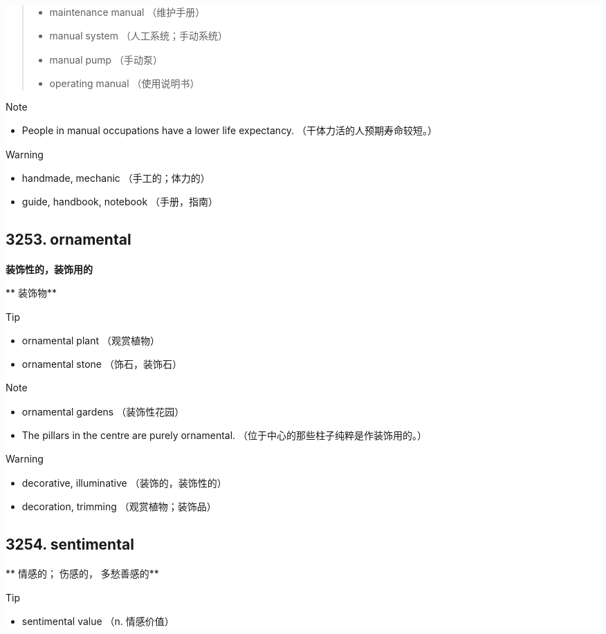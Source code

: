 >
> - maintenance manual （维护手册）
>
> - manual system （人工系统；手动系统）
>
> - manual pump （手动泵）
>
> - operating manual （使用说明书）
>

> [!NOTE]
>
> - People in manual occupations have a lower life expectancy. （干体力活的人预期寿命较短。）
>

> [!WARNING]
>
> - handmade, mechanic （手工的；体力的）
>
> - guide, handbook, notebook （手册，指南）
>

## 3253. ornamental

**装饰性的，装饰用的**

** 装饰物**

> [!TIP]
>
> - ornamental plant （观赏植物）
>
> - ornamental stone （饰石，装饰石）
>

> [!NOTE]
>
> - ornamental gardens （装饰性花园）
>
> - The pillars in the centre are purely ornamental. （位于中心的那些柱子纯粹是作装饰用的。）
>

> [!WARNING]
>
> - decorative, illuminative （装饰的，装饰性的）
>
> - decoration, trimming （观赏植物；装饰品）
>

## 3254. sentimental

** 情感的； 伤感的， 多愁善感的**

> [!TIP]
>
> - sentimental value （n. 情感价值）
>
